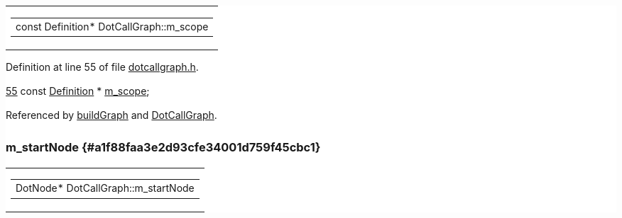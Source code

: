 <div class="doxyMemberItem">
<div class="doxyMemberProto">
<table class="doxyMemberLabels">
<tr class="doxyMemberLabels">
<td class="doxyMemberLabelsLeft">
<table class="doxyMemberName">
<tr>
<td class="doxyMemberName">const Definition* DotCallGraph::m_scope</td>
</tr>
</table>
</td>
</tr>
</table>
</div>
<div class="doxyMemberDoc">


<p>Definition at line 55 of file <a href="/web-doxygen/docs/api/files/src/dotcallgraph-h">dotcallgraph.h</a>.</p>

<div class="doxyProgramListing">

<div class="doxyCodeLine"><span class="doxyLineNumber"><a href="#a287c3883ae4ff612ee9a2ab729ebbe93">55</a></span><span class="doxyLineContent"><span class="doxyHighlight">    </span><span class="doxyHighlightKeyword">const</span><span class="doxyHighlight"> <a href="/web-doxygen/docs/api/classes/definition">Definition</a> * <a href="#a287c3883ae4ff612ee9a2ab729ebbe93">m_scope</a>;</span></span></div>

</div>


Referenced by <a href="#a0fe67fd46cab2683e2d10271f90bfb2a">buildGraph</a> and <a href="#a027224fbb504c5436845bb85a7c511a0">DotCallGraph</a>.
</div>
</div>

### m&#95;startNode {#a1f88faa3e2d93cfe34001d759f45cbc1}

<div class="doxyMemberItem">
<div class="doxyMemberProto">
<table class="doxyMemberLabels">
<tr class="doxyMemberLabels">
<td class="doxyMemberLabelsLeft">
<table class="doxyMemberName">
<tr>
<td class="doxyMemberName">DotNode* DotCallGraph::m_startNode</td>
</tr>
</table>
</td>
</tr>
</table>
</div>
<div class="doxyMemberDoc">

